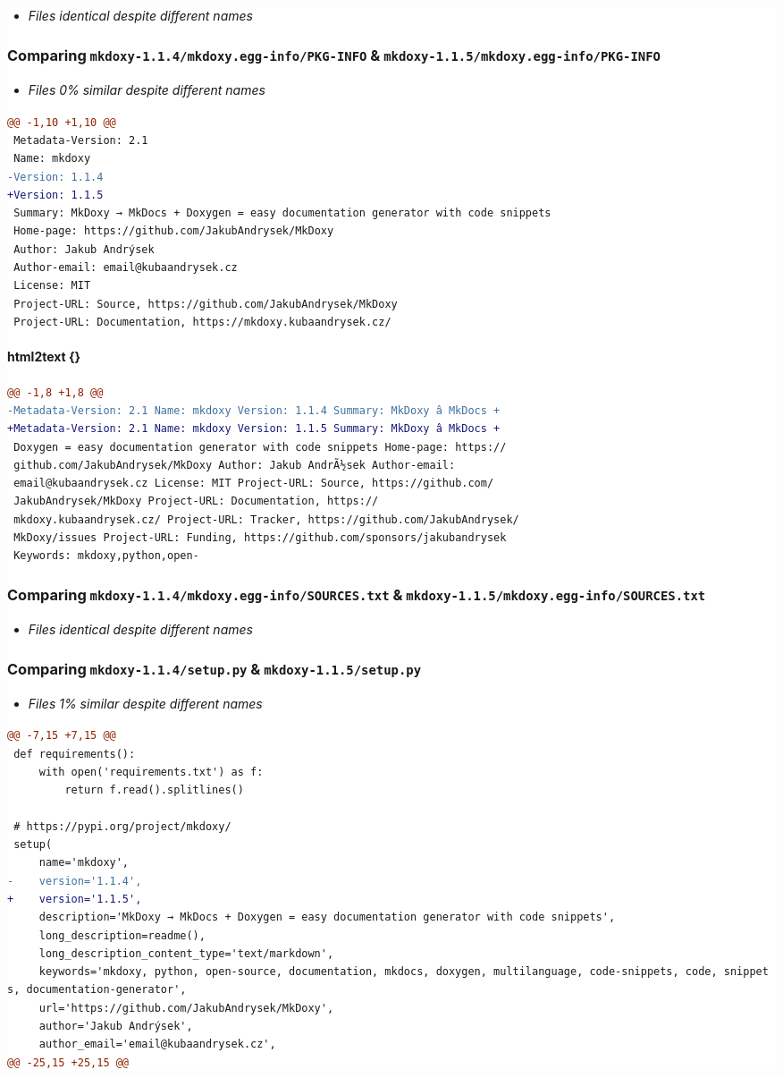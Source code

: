  * *Files identical despite different names*

### Comparing `mkdoxy-1.1.4/mkdoxy.egg-info/PKG-INFO` & `mkdoxy-1.1.5/mkdoxy.egg-info/PKG-INFO`

 * *Files 0% similar despite different names*

```diff
@@ -1,10 +1,10 @@
 Metadata-Version: 2.1
 Name: mkdoxy
-Version: 1.1.4
+Version: 1.1.5
 Summary: MkDoxy → MkDocs + Doxygen = easy documentation generator with code snippets
 Home-page: https://github.com/JakubAndrysek/MkDoxy
 Author: Jakub Andrýsek
 Author-email: email@kubaandrysek.cz
 License: MIT
 Project-URL: Source, https://github.com/JakubAndrysek/MkDoxy
 Project-URL: Documentation, https://mkdoxy.kubaandrysek.cz/
```

#### html2text {}

```diff
@@ -1,8 +1,8 @@
-Metadata-Version: 2.1 Name: mkdoxy Version: 1.1.4 Summary: MkDoxy â MkDocs +
+Metadata-Version: 2.1 Name: mkdoxy Version: 1.1.5 Summary: MkDoxy â MkDocs +
 Doxygen = easy documentation generator with code snippets Home-page: https://
 github.com/JakubAndrysek/MkDoxy Author: Jakub AndrÃ½sek Author-email:
 email@kubaandrysek.cz License: MIT Project-URL: Source, https://github.com/
 JakubAndrysek/MkDoxy Project-URL: Documentation, https://
 mkdoxy.kubaandrysek.cz/ Project-URL: Tracker, https://github.com/JakubAndrysek/
 MkDoxy/issues Project-URL: Funding, https://github.com/sponsors/jakubandrysek
 Keywords: mkdoxy,python,open-
```

### Comparing `mkdoxy-1.1.4/mkdoxy.egg-info/SOURCES.txt` & `mkdoxy-1.1.5/mkdoxy.egg-info/SOURCES.txt`

 * *Files identical despite different names*

### Comparing `mkdoxy-1.1.4/setup.py` & `mkdoxy-1.1.5/setup.py`

 * *Files 1% similar despite different names*

```diff
@@ -7,15 +7,15 @@
 def requirements():
     with open('requirements.txt') as f:
         return f.read().splitlines()
 
 # https://pypi.org/project/mkdoxy/
 setup(
     name='mkdoxy',
-    version='1.1.4',
+    version='1.1.5',
     description='MkDoxy → MkDocs + Doxygen = easy documentation generator with code snippets',
     long_description=readme(),
     long_description_content_type='text/markdown',
     keywords='mkdoxy, python, open-source, documentation, mkdocs, doxygen, multilanguage, code-snippets, code, snippets, documentation-generator',
     url='https://github.com/JakubAndrysek/MkDoxy',
     author='Jakub Andrýsek',
     author_email='email@kubaandrysek.cz',
@@ -25,15 +25,15 @@
```